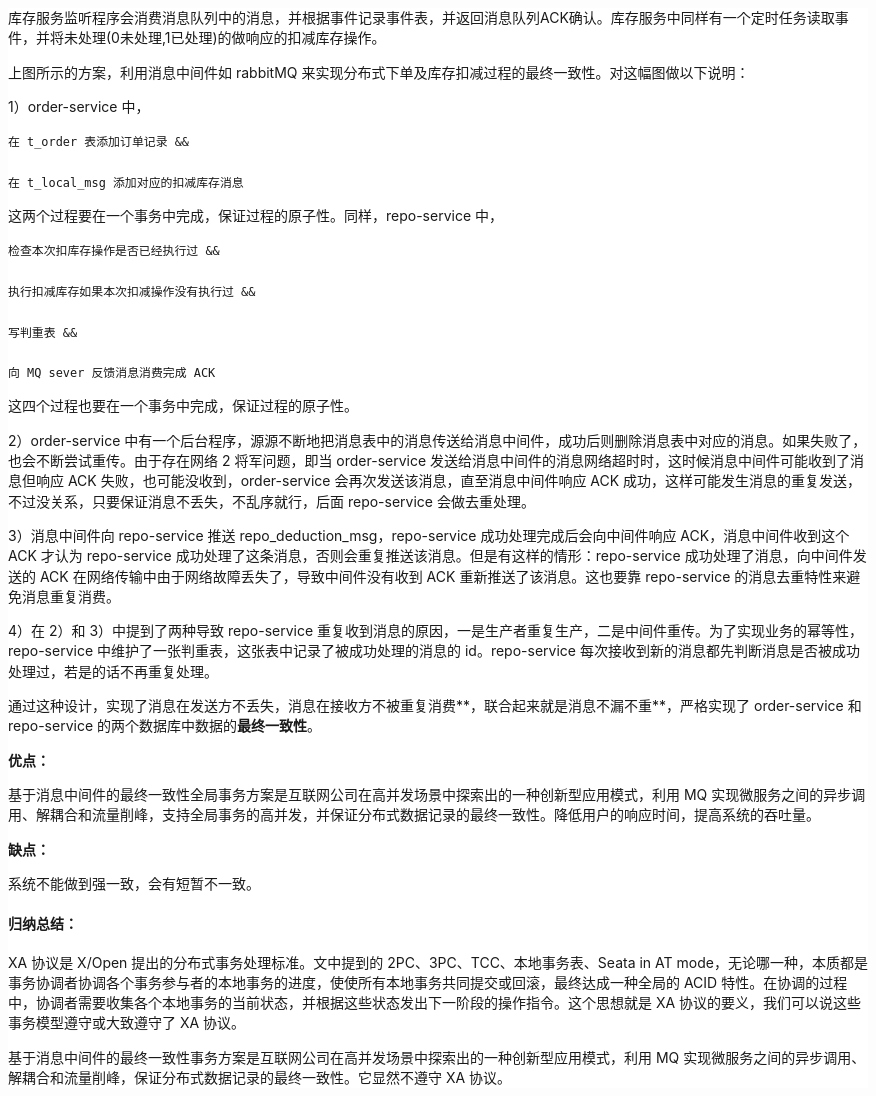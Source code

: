 库存服务监听程序会消费消息队列中的消息，并根据事件记录事件表，并返回消息队列ACK确认。库存服务中同样有一个定时任务读取事件，并将未处理(0未处理,1已处理)的做响应的扣减库存操作。



上图所示的方案，利用消息中间件如 rabbitMQ 来实现分布式下单及库存扣减过程的最终一致性。对这幅图做以下说明：

1）order-service 中，

```text
在 t_order 表添加订单记录 &&

在 t_local_msg 添加对应的扣减库存消息
```

这两个过程要在一个事务中完成，保证过程的原子性。同样，repo-service 中，

```text
检查本次扣库存操作是否已经执行过 &&

执行扣减库存如果本次扣减操作没有执行过 &&

写判重表 &&

向 MQ sever 反馈消息消费完成 ACK
```

这四个过程也要在一个事务中完成，保证过程的原子性。

2）order-service 中有一个后台程序，源源不断地把消息表中的消息传送给消息中间件，成功后则删除消息表中对应的消息。如果失败了，也会不断尝试重传。由于存在网络 2 将军问题，即当 order-service 发送给消息中间件的消息网络超时时，这时候消息中间件可能收到了消息但响应 ACK 失败，也可能没收到，order-service 会再次发送该消息，直至消息中间件响应 ACK 成功，这样可能发生消息的重复发送，不过没关系，只要保证消息不丢失，不乱序就行，后面 repo-service 会做去重处理。

3）消息中间件向 repo-service 推送 repo_deduction_msg，repo-service 成功处理完成后会向中间件响应 ACK，消息中间件收到这个 ACK 才认为 repo-service 成功处理了这条消息，否则会重复推送该消息。但是有这样的情形：repo-service 成功处理了消息，向中间件发送的 ACK 在网络传输中由于网络故障丢失了，导致中间件没有收到 ACK 重新推送了该消息。这也要靠 repo-service 的消息去重特性来避免消息重复消费。

4）在 2）和 3）中提到了两种导致 repo-service 重复收到消息的原因，一是生产者重复生产，二是中间件重传。为了实现业务的幂等性，repo-service 中维护了一张判重表，这张表中记录了被成功处理的消息的 id。repo-service 每次接收到新的消息都先判断消息是否被成功处理过，若是的话不再重复处理。

通过这种设计，实现了消息在发送方不丢失，消息在接收方不被重复消费**，联合起来就是消息不漏不重**，严格实现了 order-service 和 repo-service 的两个数据库中数据的**最终一致性**。

**优点：**

基于消息中间件的最终一致性全局事务方案是互联网公司在高并发场景中探索出的一种创新型应用模式，利用 MQ 实现微服务之间的异步调用、解耦合和流量削峰，支持全局事务的高并发，并保证分布式数据记录的最终一致性。降低用户的响应时间，提高系统的吞吐量。

**缺点：**

系统不能做到强一致，会有短暂不一致。

#### 归纳总结：

XA 协议是 X/Open 提出的分布式事务处理标准。文中提到的 2PC、3PC、TCC、本地事务表、Seata in AT mode，无论哪一种，本质都是事务协调者协调各个事务参与者的本地事务的进度，使使所有本地事务共同提交或回滚，最终达成一种全局的 ACID 特性。在协调的过程中，协调者需要收集各个本地事务的当前状态，并根据这些状态发出下一阶段的操作指令。这个思想就是 XA 协议的要义，我们可以说这些事务模型遵守或大致遵守了 XA 协议。

基于消息中间件的最终一致性事务方案是互联网公司在高并发场景中探索出的一种创新型应用模式，利用 MQ 实现微服务之间的异步调用、解耦合和流量削峰，保证分布式数据记录的最终一致性。它显然不遵守 XA 协议。
